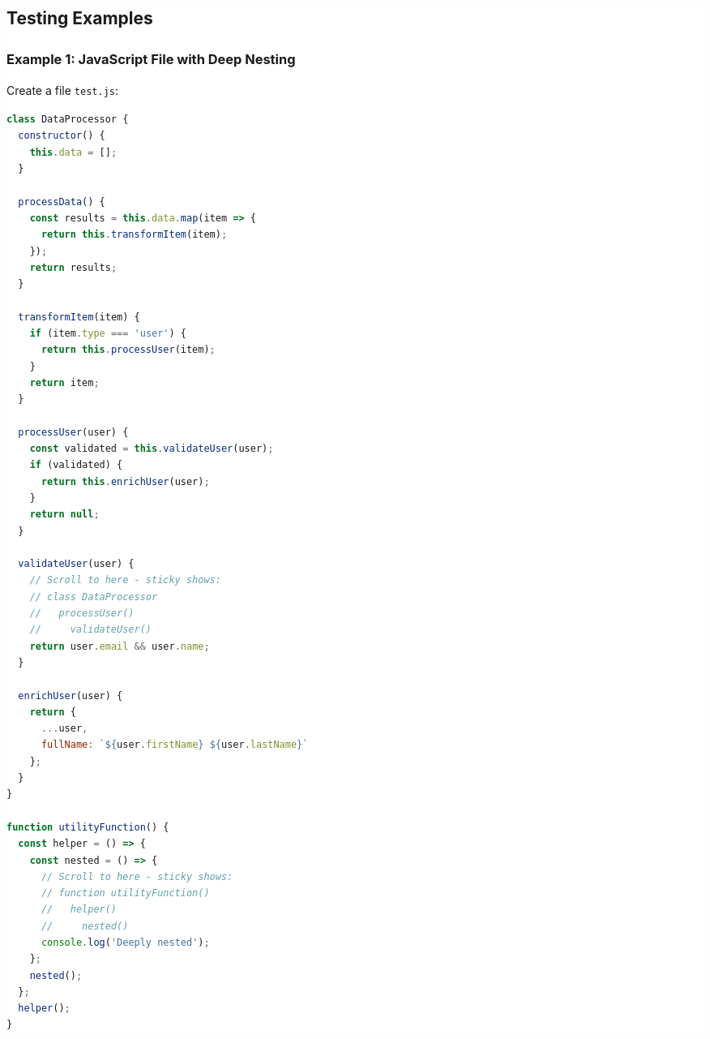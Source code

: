 
## Testing Examples

### Example 1: JavaScript File with Deep Nesting

Create a file `test.js`:
```javascript
class DataProcessor {
  constructor() {
    this.data = [];
  }
  
  processData() {
    const results = this.data.map(item => {
      return this.transformItem(item);
    });
    return results;
  }
  
  transformItem(item) {
    if (item.type === 'user') {
      return this.processUser(item);
    }
    return item;
  }
  
  processUser(user) {
    const validated = this.validateUser(user);
    if (validated) {
      return this.enrichUser(user);
    }
    return null;
  }
  
  validateUser(user) {
    // Scroll to here - sticky shows:
    // class DataProcessor
    //   processUser()
    //     validateUser()
    return user.email && user.name;
  }
  
  enrichUser(user) {
    return {
      ...user,
      fullName: `${user.firstName} ${user.lastName}`
    };
  }
}

function utilityFunction() {
  const helper = () => {
    const nested = () => {
      // Scroll to here - sticky shows:
      // function utilityFunction()
      //   helper()
      //     nested()
      console.log('Deeply nested');
    };
    nested();
  };
  helper();
}
```